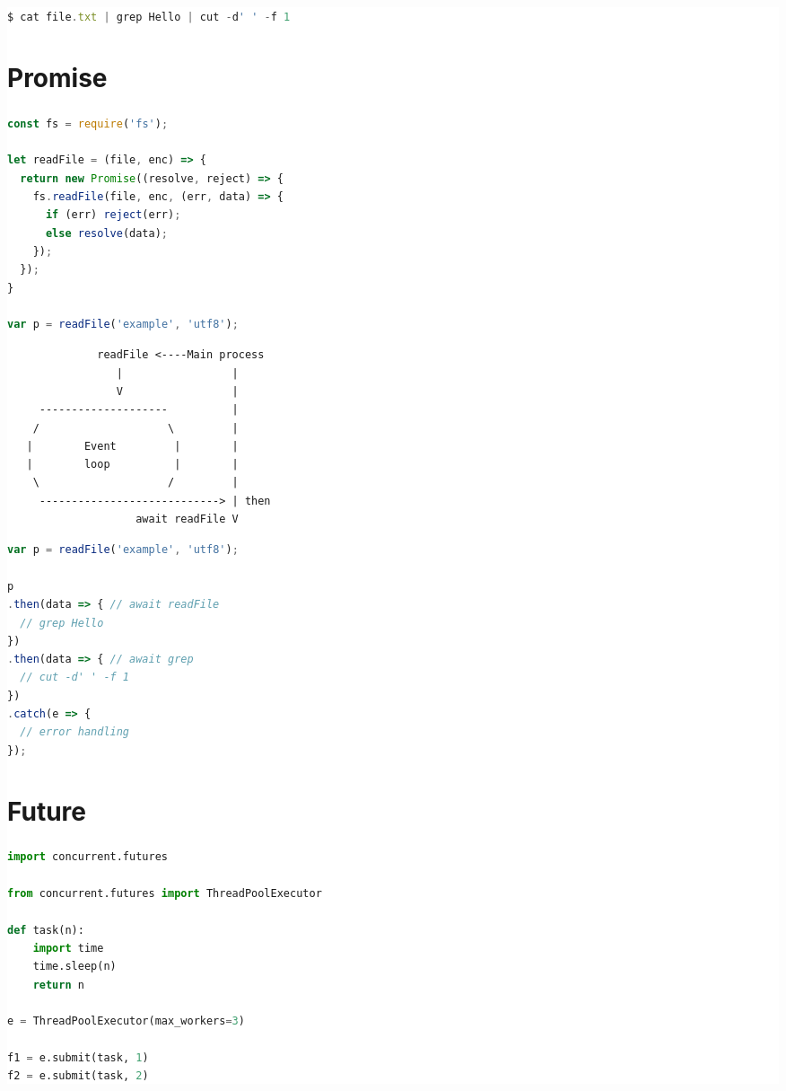 ```js
$ cat file.txt | grep Hello | cut -d' ' -f 1
```

# Promise

```js
const fs = require('fs');

let readFile = (file, enc) => {
  return new Promise((resolve, reject) => {
    fs.readFile(file, enc, (err, data) => {
      if (err) reject(err);
      else resolve(data);
    });
  });
}

var p = readFile('example', 'utf8');
```

```
              readFile <----Main process
                 |                 |
                 V                 |
     --------------------          |
    /                    \         |
   |        Event         |        |
   |        loop          |        |
    \                    /         |
     ----------------------------> | then
                    await readFile V
```

```js
var p = readFile('example', 'utf8');

p
.then(data => { // await readFile
  // grep Hello
})
.then(data => { // await grep
  // cut -d' ' -f 1
})
.catch(e => {
  // error handling
});
```

# Future

```python
import concurrent.futures

from concurrent.futures import ThreadPoolExecutor

def task(n):
    import time
    time.sleep(n)
    return n

e = ThreadPoolExecutor(max_workers=3)

f1 = e.submit(task, 1)
f2 = e.submit(task, 2)
```